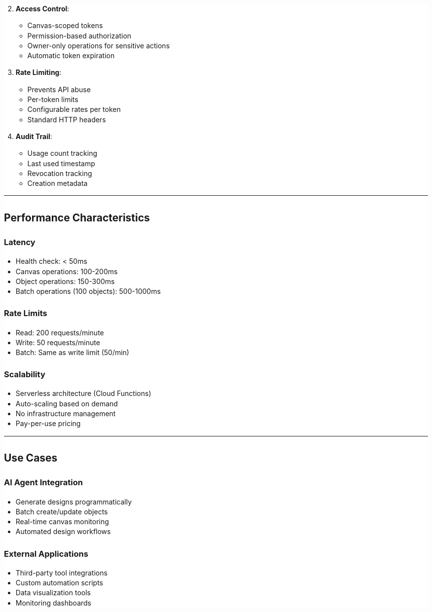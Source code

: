 2. **Access Control**:
   - Canvas-scoped tokens
   - Permission-based authorization
   - Owner-only operations for sensitive actions
   - Automatic token expiration

3. **Rate Limiting**:
   - Prevents API abuse
   - Per-token limits
   - Configurable rates per token
   - Standard HTTP headers

4. **Audit Trail**:
   - Usage count tracking
   - Last used timestamp
   - Revocation tracking
   - Creation metadata

---

## Performance Characteristics

### Latency
- Health check: < 50ms
- Canvas operations: 100-200ms
- Object operations: 150-300ms
- Batch operations (100 objects): 500-1000ms

### Rate Limits
- Read: 200 requests/minute
- Write: 50 requests/minute
- Batch: Same as write limit (50/min)

### Scalability
- Serverless architecture (Cloud Functions)
- Auto-scaling based on demand
- No infrastructure management
- Pay-per-use pricing

---

## Use Cases

### AI Agent Integration
- Generate designs programmatically
- Batch create/update objects
- Real-time canvas monitoring
- Automated design workflows

### External Applications
- Third-party tool integrations
- Custom automation scripts
- Data visualization tools
- Monitoring dashboards
